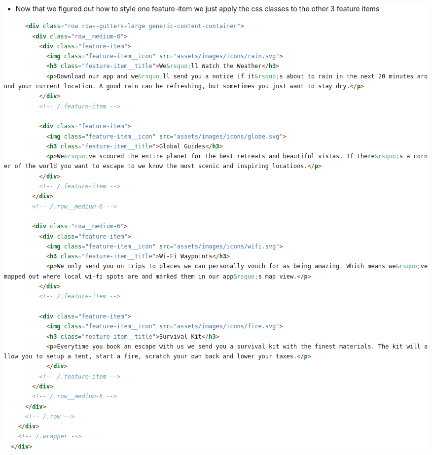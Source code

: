 * Now that we figured out how to style one feature-item we just apply the css classes to the other 3 feature items

```html
      <div class="row row--gutters-large generic-content-container">
        <div class="row__medium-6">
          <div class="feature-item">
            <img class="feature-item__icon" src="assets/images/icons/rain.svg">
            <h3 class="feature-item__title">We&rsquo;ll Watch the Weather</h3>
            <p>Download our app and we&rsquo;ll send you a notice if it&rsquo;s about to rain in the next 20 minutes around your current location. A good rain can be refreshing, but sometimes you just want to stay dry.</p>
          </div>
          <!-- /.feature-item -->

          <div class="feature-item">
            <img class="feature-item__icon" src="assets/images/icons/globe.svg">
            <h3 class="feature-item__title">Global Guides</h3>
            <p>We&rsquo;ve scoured the entire planet for the best retreats and beautiful vistas. If there&rsquo;s a corner of the world you want to escape to we know the most scenic and inspiring locations.</p>
          </div>
          <!-- /.feature-item -->
        </div>
        <!-- /.row__medium-6 -->

        <div class="row__medium-6">
          <div class="feature-item">
            <img class="feature-item__icon" src="assets/images/icons/wifi.svg">
            <h3 class="feature-item__title">Wi-Fi Waypoints</h3>
            <p>We only send you on trips to places we can personally vouch for as being amazing. Which means we&rsquo;ve mapped out where local wi-fi spots are and marked them in our app&rsquo;s map view.</p>
          </div>
          <!-- /.feature-item -->

          <div class="feature-item">
            <img class="feature-item__icon" src="assets/images/icons/fire.svg">
            <h3 class="feature-item__title">Survival Kit</h3>
            <p>Everytime you book an escape with us we send you a survival kit with the finest materials. The kit will allow you to setup a tent, start a fire, scratch your own back and lower your taxes.</p>
            </div>
          <!-- /.feature-item -->
        </div>
        <!-- /.row__medium-6 -->
      </div>
      <!-- /.row -->
    </div>
    <!-- /.wrapper -->
  </div>
```
